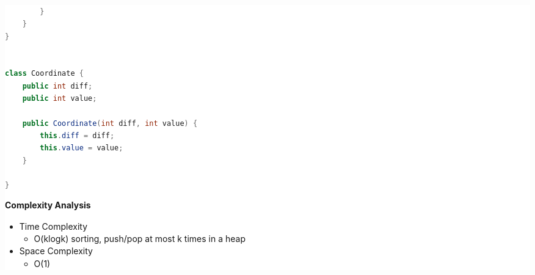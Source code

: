 ```java
        }
    }
}


class Coordinate {
    public int diff;
    public int value;

    public Coordinate(int diff, int value) {
        this.diff = diff;
        this.value = value;
    }

}
```


**Complexity Analysis**

- Time Complexity
  - O(klogk) sorting, push/pop at most k times in a heap
- Space Complexity
  - O(1)

